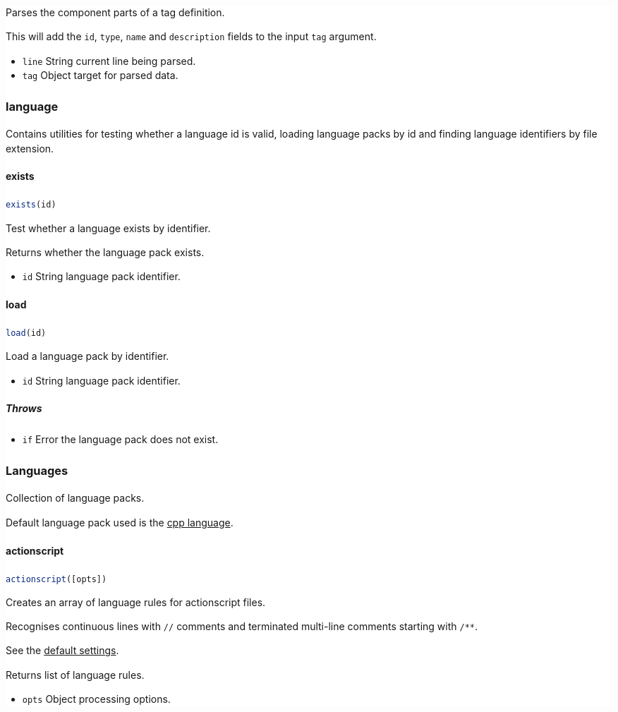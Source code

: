 Parses the component parts of a tag definition.

This will add the `id`, `type`, `name` and `description`
fields to the input `tag` argument.

* `line` String current line being parsed.
* `tag` Object target for parsed data.

### language

Contains utilities for testing whether a language id is valid, loading
language packs by id and finding language identifiers by file extension.

#### exists

```javascript
exists(id)
```

Test whether a language exists by identifier.

Returns whether the language pack exists.

* `id` String language pack identifier.

#### load

```javascript
load(id)
```

Load a language pack by identifier.

* `id` String language pack identifier.

##### Throws

* `if` Error the language pack does not exist.

### Languages

Collection of language packs.

Default language pack used is the [cpp language](#cpp).

#### actionscript

```javascript
actionscript([opts])
```

Creates an array of language rules for actionscript files.

Recognises continuous lines with `//` comments and terminated
multi-line comments starting with `/**`.

See the [default settings](#defaults).

Returns list of language rules.

* `opts` Object processing options.


[mkdoc]: https://github.com/mkdoc/mkdoc
[jshint]: http://jshint.com
[jscs]: http://jscs.info
[mdp]: https://github.com/tmpfs/mdp